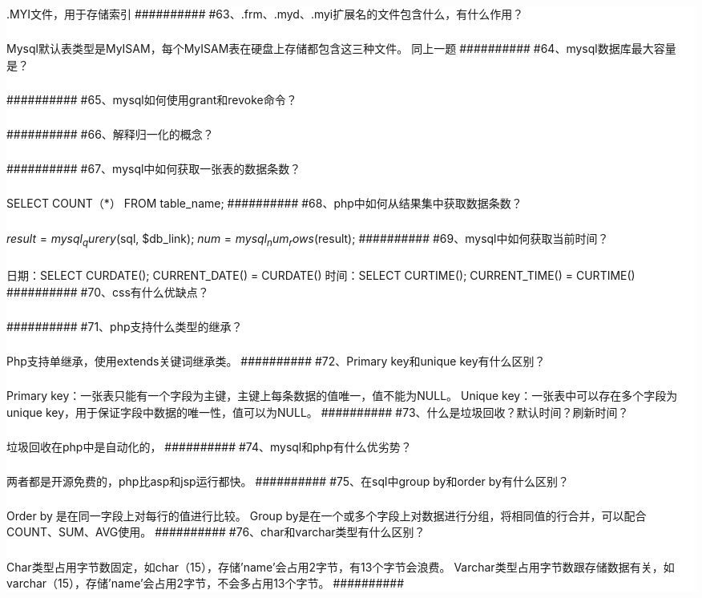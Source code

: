 .MYI文件，用于存储索引
##########
#63、.frm、.myd、.myi扩展名的文件包含什么，有什么作用？
###
Mysql默认表类型是MyISAM，每个MyISAM表在硬盘上存储都包含这三种文件。
同上一题
##########
#64、mysql数据库最大容量是？
###

##########
#65、mysql如何使用grant和revoke命令？
###

##########
#66、解释归一化的概念？
###
##########
#67、mysql中如何获取一张表的数据条数？
###
SELECT COUNT（*） FROM table_name;
##########
#68、php中如何从结果集中获取数据条数？
###
$result = mysql_qurery($sql, $db_link);
$num = mysql_num_rows($result);
##########
#69、mysql中如何获取当前时间？
###
日期：SELECT CURDATE();
	CURRENT_DATE()  = CURDATE()
时间：SELECT CURTIME();
	CURRENT_TIME() = CURTIME()
##########
#70、css有什么优缺点？
###

##########
#71、php支持什么类型的继承？
###
Php支持单继承，使用extends关键词继承类。
##########
#72、Primary key和unique key有什么区别？
###
Primary key：一张表只能有一个字段为主键，主键上每条数据的值唯一，值不能为NULL。
Unique key：一张表中可以存在多个字段为unique key，用于保证字段中数据的唯一性，值可以为NULL。
##########
#73、什么是垃圾回收？默认时间？刷新时间？
###
垃圾回收在php中是自动化的，
##########
#74、mysql和php有什么优劣势？
###
两者都是开源免费的，php比asp和jsp运行都快。
##########
#75、在sql中group by和order by有什么区别？
###
Order by 是在同一字段上对每行的值进行比较。
Group by是在一个或多个字段上对数据进行分组，将相同值的行合并，可以配合COUNT、SUM、AVG使用。
##########
#76、char和varchar类型有什么区别？
###
Char类型占用字节数固定，如char（15），存储’name’会占用2字节，有13个字节会浪费。
Varchar类型占用字节数跟存储数据有关，如varchar（15），存储’name’会占用2字节，不会多占用13个字节。
##########